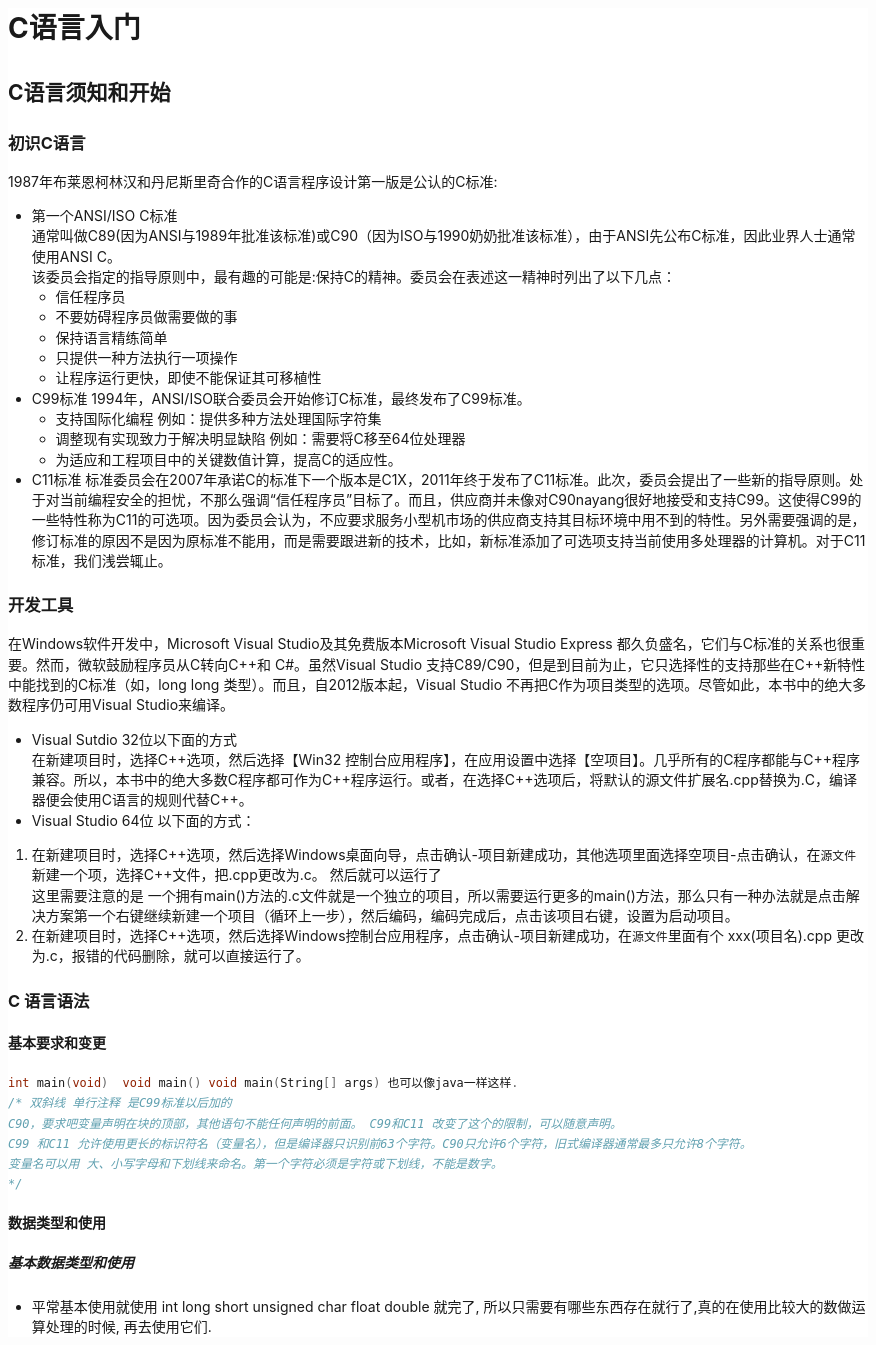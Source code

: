 # C语言入门

## C语言须知和开始
### 初识C语言
1987年布莱恩柯林汉和丹尼斯里奇合作的C语言程序设计第一版是公认的C标准:
* 第一个ANSI/ISO C标准   
通常叫做C89(因为ANSI与1989年批准该标准)或C90（因为ISO与1990奶奶批准该标准），由于ANSI先公布C标准，因此业界人士通常使用ANSI C。  
该委员会指定的指导原则中，最有趣的可能是:保持C的精神。委员会在表述这一精神时列出了以下几点：
    * 信任程序员
    * 不要妨碍程序员做需要做的事
    * 保持语言精练简单
    * 只提供一种方法执行一项操作
    * 让程序运行更快，即使不能保证其可移植性  
* C99标准
1994年，ANSI/ISO联合委员会开始修订C标准，最终发布了C99标准。  
    * 支持国际化编程            例如：提供多种方法处理国际字符集
    * 调整现有实现致力于解决明显缺陷 例如：需要将C移至64位处理器
    * 为适应和工程项目中的关键数值计算，提高C的适应性。
* C11标准
标准委员会在2007年承诺C的标准下一个版本是C1X，2011年终于发布了C11标准。此次，委员会提出了一些新的指导原则。处于对当前编程安全的担忧，不那么强调“信任程序员”目标了。而且，供应商并未像对C90nayang很好地接受和支持C99。这使得C99的一些特性称为C11的可选项。因为委员会认为，不应要求服务小型机市场的供应商支持其目标环境中用不到的特性。另外需要强调的是，修订标准的原因不是因为原标准不能用，而是需要跟进新的技术，比如，新标准添加了可选项支持当前使用多处理器的计算机。对于C11标准，我们浅尝辄止。
### 开发工具
在Windows软件开发中，Microsoft Visual Studio及其免费版本Microsoft Visual Studio Express 都久负盛名，它们与C标准的关系也很重要。然而，微软鼓励程序员从C转向C++和 C#。虽然Visual Studio 支持C89/C90，但是到目前为止，它只选择性的支持那些在C++新特性中能找到的C标准（如，long long 类型）。而且，自2012版本起，Visual Studio 不再把C作为项目类型的选项。尽管如此，本书中的绝大多数程序仍可用Visual Studio来编译。
* Visual Sutdio 32位以下面的方式    
在新建项目时，选择C++选项，然后选择【Win32 控制台应用程序】，在应用设置中选择【空项目】。几乎所有的C程序都能与C++程序兼容。所以，本书中的绝大多数C程序都可作为C++程序运行。或者，在选择C++选项后，将默认的源文件扩展名.cpp替换为.C，编译器便会使用C语言的规则代替C++。
* Visual Studio 64位 以下面的方式：  
1. 在新建项目时，选择C++选项，然后选择Windows桌面向导，点击确认-项目新建成功，其他选项里面选择空项目-点击确认，在`源文件`新建一个项，选择C++文件，把.cpp更改为.c。 然后就可以运行了   
这里需要注意的是 一个拥有main()方法的.c文件就是一个独立的项目，所以需要运行更多的main()方法，那么只有一种办法就是点击解决方案第一个右键继续新建一个项目（循环上一步），然后编码，编码完成后，点击该项目右键，设置为启动项目。
2. 在新建项目时，选择C++选项，然后选择Windows控制台应用程序，点击确认-项目新建成功，在`源文件`里面有个 xxx(项目名).cpp 更改为.c，报错的代码删除，就可以直接运行了。


### C 语言语法
#### 基本要求和变更
```c
int main(void)  void main()	void main(String[] args) 也可以像java一样这样. 
/* 双斜线 单行注释 是C99标准以后加的
C90，要求吧变量声明在块的顶部，其他语句不能任何声明的前面。 C99和C11 改变了这个的限制，可以随意声明。
C99 和C11 允许使用更长的标识符名（变量名），但是编译器只识别前63个字符。C90只允许6个字符，旧式编译器通常最多只允许8个字符。
变量名可以用 大、小写字母和下划线来命名。第一个字符必须是字符或下划线，不能是数字。
*/
```
#### 数据类型和使用
##### 基本数据类型和使用
* 平常基本使用就使用 int long short unsigned char float double 就完了, 所以只需要有哪些东西存在就行了,真的在使用比较大的数做运算处理的时候, 再去使用它们.  
